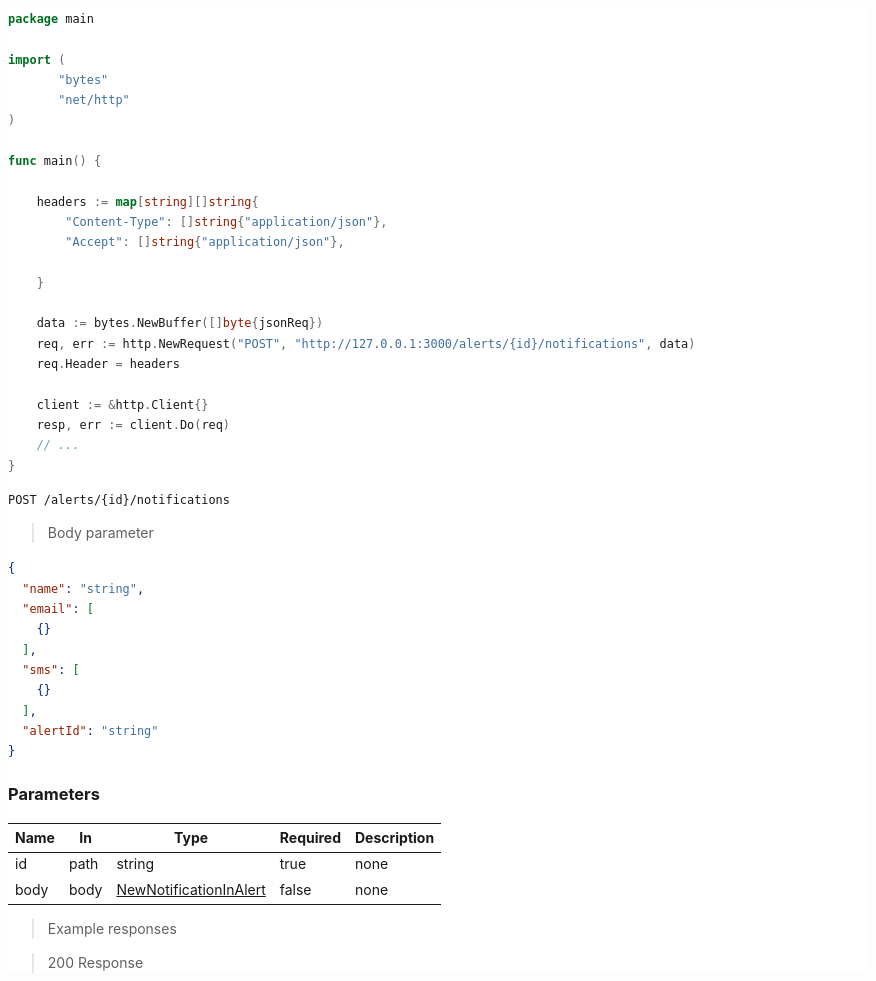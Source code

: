 ```go
package main

import (
       "bytes"
       "net/http"
)

func main() {

    headers := map[string][]string{
        "Content-Type": []string{"application/json"},
        "Accept": []string{"application/json"},
        
    }

    data := bytes.NewBuffer([]byte{jsonReq})
    req, err := http.NewRequest("POST", "http://127.0.0.1:3000/alerts/{id}/notifications", data)
    req.Header = headers

    client := &http.Client{}
    resp, err := client.Do(req)
    // ...
}

```

`POST /alerts/{id}/notifications`

> Body parameter

```json
{
  "name": "string",
  "email": [
    {}
  ],
  "sms": [
    {}
  ],
  "alertId": "string"
}
```

<h3 id="alertnotificationcontroller.create-parameters">Parameters</h3>

|Name|In|Type|Required|Description|
|---|---|---|---|---|
|id|path|string|true|none|
|body|body|[NewNotificationInAlert](#schemanewnotificationinalert)|false|none|

> Example responses

> 200 Response
